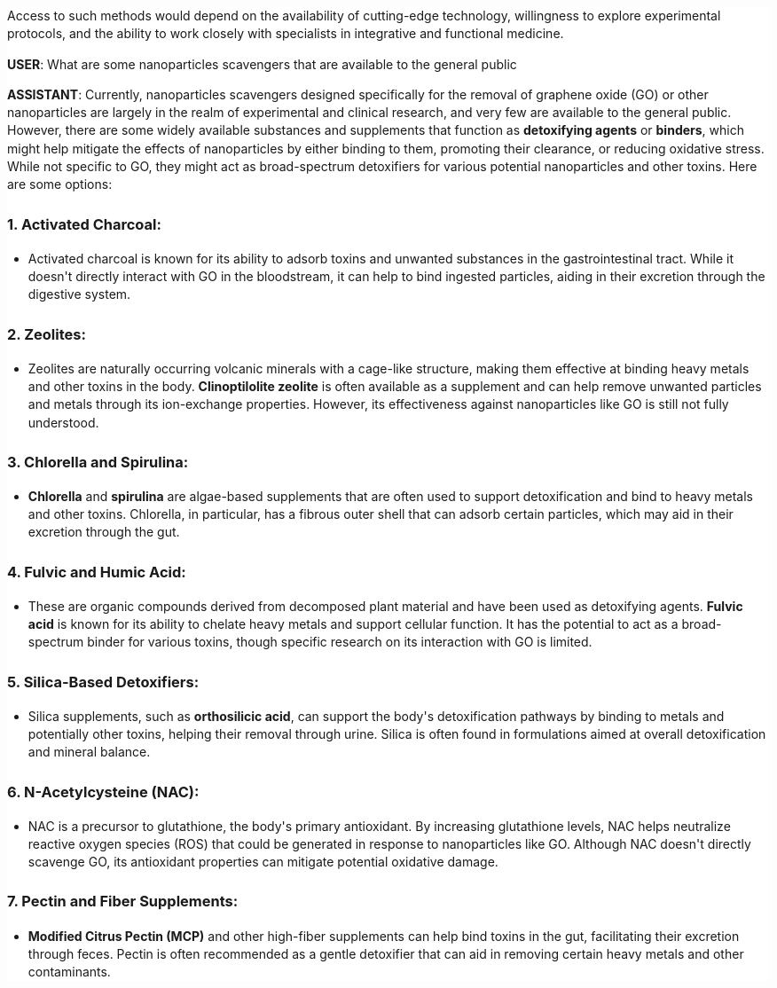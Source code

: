 Access to such methods would depend on the availability of cutting-edge technology, willingness to explore experimental protocols, and the ability to work closely with specialists in integrative and functional medicine.

**USER**: What are some nanoparticles scavengers that are available to the general public

**ASSISTANT**: Currently, nanoparticles scavengers designed specifically for the removal of graphene oxide (GO) or other nanoparticles are largely in the realm of experimental and clinical research, and very few are available to the general public. However, there are some widely available substances and supplements that function as **detoxifying agents** or **binders**, which might help mitigate the effects of nanoparticles by either binding to them, promoting their clearance, or reducing oxidative stress. While not specific to GO, they might act as broad-spectrum detoxifiers for various potential nanoparticles and other toxins. Here are some options:

### 1. **Activated Charcoal:**
   - Activated charcoal is known for its ability to adsorb toxins and unwanted substances in the gastrointestinal tract. While it doesn't directly interact with GO in the bloodstream, it can help to bind ingested particles, aiding in their excretion through the digestive system.

### 2. **Zeolites:**
   - Zeolites are naturally occurring volcanic minerals with a cage-like structure, making them effective at binding heavy metals and other toxins in the body. **Clinoptilolite zeolite** is often available as a supplement and can help remove unwanted particles and metals through its ion-exchange properties. However, its effectiveness against nanoparticles like GO is still not fully understood.

### 3. **Chlorella and Spirulina:**
   - **Chlorella** and **spirulina** are algae-based supplements that are often used to support detoxification and bind to heavy metals and other toxins. Chlorella, in particular, has a fibrous outer shell that can adsorb certain particles, which may aid in their excretion through the gut.

### 4. **Fulvic and Humic Acid:**
   - These are organic compounds derived from decomposed plant material and have been used as detoxifying agents. **Fulvic acid** is known for its ability to chelate heavy metals and support cellular function. It has the potential to act as a broad-spectrum binder for various toxins, though specific research on its interaction with GO is limited.

### 5. **Silica-Based Detoxifiers:**
   - Silica supplements, such as **orthosilicic acid**, can support the body's detoxification pathways by binding to metals and potentially other toxins, helping their removal through urine. Silica is often found in formulations aimed at overall detoxification and mineral balance.

### 6. **N-Acetylcysteine (NAC):**
   - NAC is a precursor to glutathione, the body's primary antioxidant. By increasing glutathione levels, NAC helps neutralize reactive oxygen species (ROS) that could be generated in response to nanoparticles like GO. Although NAC doesn't directly scavenge GO, its antioxidant properties can mitigate potential oxidative damage.

### 7. **Pectin and Fiber Supplements:**
   - **Modified Citrus Pectin (MCP)** and other high-fiber supplements can help bind toxins in the gut, facilitating their excretion through feces. Pectin is often recommended as a gentle detoxifier that can aid in removing certain heavy metals and other contaminants.
